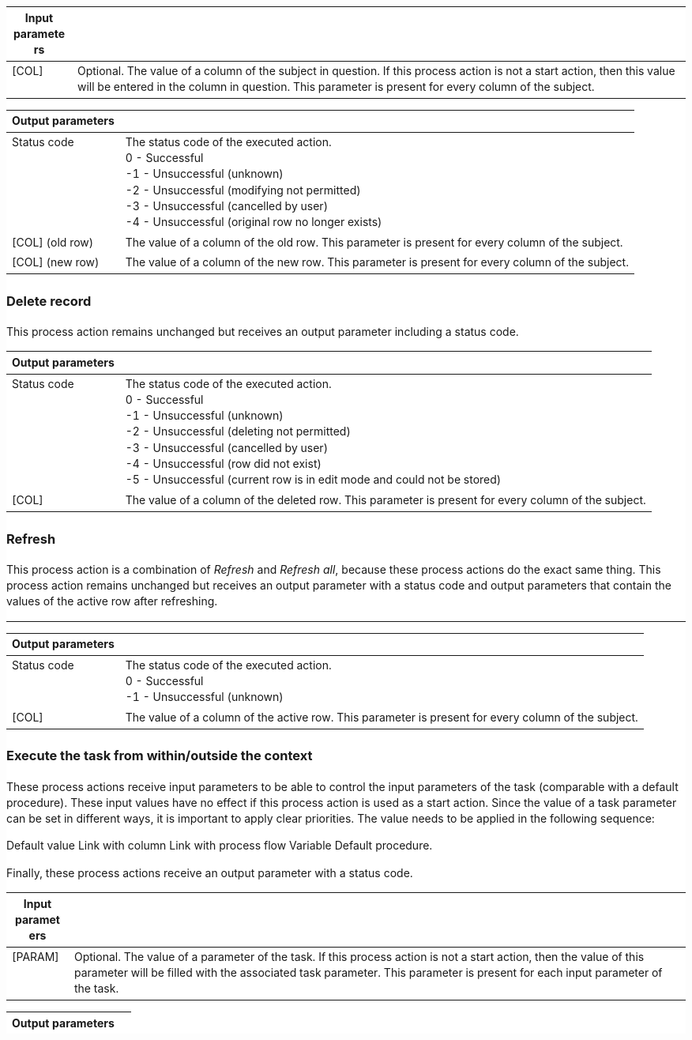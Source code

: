 | Input parameters |                                                                                                                                                                                                                                 |
| ---------------- | ------------------------------------------------------------------------------------------------------------------------------------------------------------------------------------------------------------------------------- |
| [COL]            | Optional. The value of a column of the subject in question. If this process action is not a start action, then this value will be entered in the column in question. This parameter is present for every column of the subject. |

| Output parameters |                                                                                                                                                                                                                                       |
| ----------------- | ------------------------------------------------------------------------------------------------------------------------------------------------------------------------------------------------------------------------------------- |
| Status code       | The status code of the executed action.<br>0 - Successful<br>-1 - Unsuccessful (unknown)<br>-2 - Unsuccessful (modifying not permitted)<br>-3 - Unsuccessful (cancelled by user)<br>-4 - Unsuccessful (original row no longer exists) |
| [COL] (old row)   | The value of a column of the old row. This parameter is present for every column of the subject.                                                                                                                                      |
| [COL] (new row)   | The value of a column of the new row. This parameter is present for every column of the subject.                                                                                                                                      |

### Delete record

This process action remains unchanged but receives an output parameter including a status code.

| Output parameters |                                                                                                                                                                                                                                                                                                     |
| ----------------- | --------------------------------------------------------------------------------------------------------------------------------------------------------------------------------------------------------------------------------------------------------------------------------------------------- |
| Status code       | The status code of the executed action.<br>0 - Successful<br>-1 - Unsuccessful (unknown)<br>-2 - Unsuccessful (deleting not permitted)<br>-3 - Unsuccessful (cancelled by user)<br>-4 - Unsuccessful (row did not exist)<br>-5 - Unsuccessful (current row is in edit mode and could not be stored) |
| [COL]             | The value of a column of the deleted row. This parameter is present for every column of the subject.                                                                                                                                                                                                |

### Refresh

This process action is a combination of *Refresh* and *Refresh all*, because these process actions do the exact same thing. This process action remains unchanged but receives an output parameter with a status code and output parameters that contain the values of the active row after refreshing.

** **

| Output parameters |                                                                                                     |
| ----------------- | --------------------------------------------------------------------------------------------------- |
| Status code       | The status code of the executed action.<br>0 - Successful<br>-1 - Unsuccessful (unknown)            |
| [COL]             | The value of a column of the active row. This parameter is present for every column of the subject. |

### Execute the task from within/outside the context

These process actions receive input parameters to be able to control the input parameters of the task (comparable with a default procedure). These input values have no effect if this process action is used as a start action. Since the value of a task parameter can be set in different ways, it is important to apply clear priorities. The value needs to be applied in the following sequence:

Default value Link with column Link with process flow Variable Default procedure.

Finally, these process actions receive an output parameter with a status code.

| Input parameters |                                                                                                                                                                                                                                                   |
| ---------------- | ------------------------------------------------------------------------------------------------------------------------------------------------------------------------------------------------------------------------------------------------- |
| [PARAM]          | Optional. The value of a parameter of the task. If this process action is not a start action, then the value of this parameter will be filled with the associated task parameter. This parameter is present for each input parameter of the task. |

| Output parameters |                                                                                                                                                                         |
| ----------------- | ----------------------------------------------------------------------------------------------------------------------------------------------------------------------- |